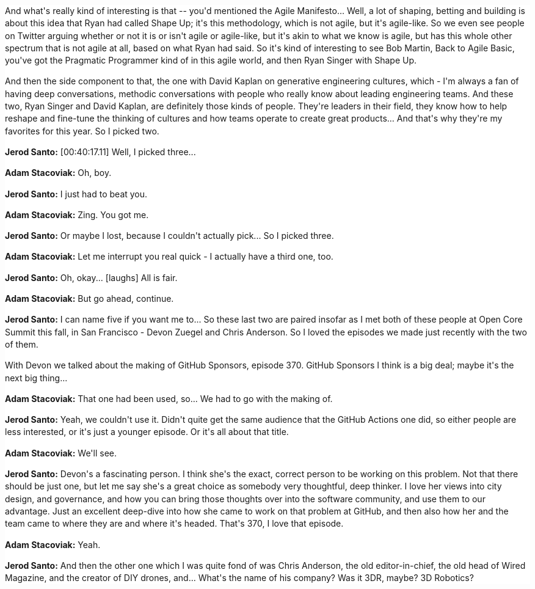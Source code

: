 And what's really kind of interesting is that -- you'd mentioned the Agile Manifesto... Well, a lot of shaping, betting and building is about this idea that Ryan had called Shape Up; it's this methodology, which is not agile, but it's agile-like. So we even see people on Twitter arguing whether or not it is or isn't agile or agile-like, but it's akin to what we know is agile, but has this whole other spectrum that is not agile at all, based on what Ryan had said. So it's kind of interesting to see Bob Martin, Back to Agile Basic, you've got the Pragmatic Programmer kind of in this agile world, and then Ryan Singer with Shape Up.

And then the side component to that, the one with David Kaplan on generative engineering cultures, which - I'm always a fan of having deep conversations, methodic conversations with people who really know about leading engineering teams. And these two, Ryan Singer and David Kaplan, are definitely those kinds of people. They're leaders in their field, they know how to help reshape and fine-tune the thinking of cultures and how teams operate to create great products... And that's why they're my favorites for this year. So I picked two.

**Jerod Santo:** \[00:40:17.11\] Well, I picked three...

**Adam Stacoviak:** Oh, boy.

**Jerod Santo:** I just had to beat you.

**Adam Stacoviak:** Zing. You got me.

**Jerod Santo:** Or maybe I lost, because I couldn't actually pick... So I picked three.

**Adam Stacoviak:** Let me interrupt you real quick - I actually have a third one, too.

**Jerod Santo:** Oh, okay... \[laughs\] All is fair.

**Adam Stacoviak:** But go ahead, continue.

**Jerod Santo:** I can name five if you want me to... So these last two are paired insofar as I met both of these people at Open Core Summit this fall, in San Francisco - Devon Zuegel and Chris Anderson. So I loved the episodes we made just recently with the two of them.

With Devon we talked about the making of GitHub Sponsors, episode 370. GitHub Sponsors I think is a big deal; maybe it's the next big thing...

**Adam Stacoviak:** That one had been used, so... We had to go with the making of.

**Jerod Santo:** Yeah, we couldn't use it. Didn't quite get the same audience that the GitHub Actions one did, so either people are less interested, or it's just a younger episode. Or it's all about that title.

**Adam Stacoviak:** We'll see.

**Jerod Santo:** Devon's a fascinating person. I think she's the exact, correct person to be working on this problem. Not that there should be just one, but let me say she's a great choice as somebody very thoughtful, deep thinker. I love her views into city design, and governance, and how you can bring those thoughts over into the software community, and use them to our advantage. Just an excellent deep-dive into how she came to work on that problem at GitHub, and then also how her and the team came to where they are and where it's headed. That's 370, I love that episode.

**Adam Stacoviak:** Yeah.

**Jerod Santo:** And then the other one which I was quite fond of was Chris Anderson, the old editor-in-chief, the old head of Wired Magazine, and the creator of DIY drones, and... What's the name of his company? Was it 3DR, maybe? 3D Robotics?
